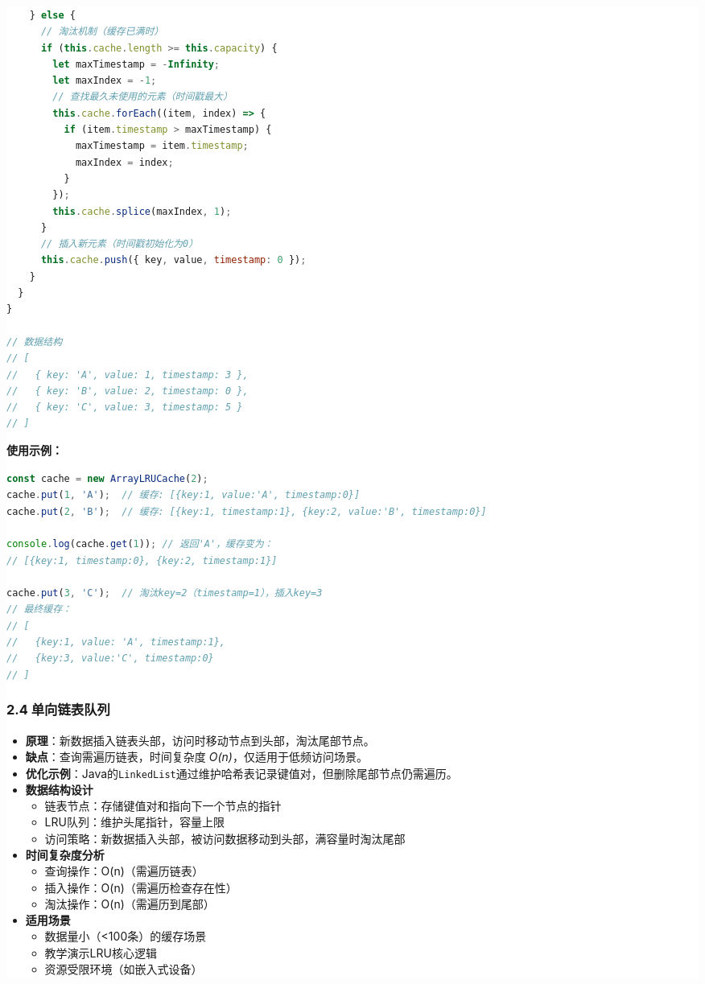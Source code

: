 ```javascript
    } else {
      // 淘汰机制（缓存已满时）
      if (this.cache.length >= this.capacity) {
        let maxTimestamp = -Infinity;
        let maxIndex = -1;
        // 查找最久未使用的元素（时间戳最大）
        this.cache.forEach((item, index) => {
          if (item.timestamp > maxTimestamp) {
            maxTimestamp = item.timestamp;
            maxIndex = index;
          }
        });
        this.cache.splice(maxIndex, 1);
      }
      // 插入新元素（时间戳初始化为0）
      this.cache.push({ key, value, timestamp: 0 });
    }
  }
}

// 数据结构
// [
//   { key: 'A', value: 1, timestamp: 3 },
//   { key: 'B', value: 2, timestamp: 0 },
//   { key: 'C', value: 3, timestamp: 5 }
// ]
```

**使用示例：**  
```javascript
const cache = new ArrayLRUCache(2);
cache.put(1, 'A');  // 缓存: [{key:1, value:'A', timestamp:0}]
cache.put(2, 'B');  // 缓存: [{key:1, timestamp:1}, {key:2, value:'B', timestamp:0}]

console.log(cache.get(1)); // 返回'A'，缓存变为：
// [{key:1, timestamp:0}, {key:2, timestamp:1}]

cache.put(3, 'C');  // 淘汰key=2（timestamp=1），插入key=3
// 最终缓存：
// [
//   {key:1, value: 'A', timestamp:1},
//   {key:3, value:'C', timestamp:0}
// ]
```


### 2.4 单向链表队列  

- **原理**：新数据插入链表头部，访问时移动节点到头部，淘汰尾部节点。
- **缺点**：查询需遍历链表，时间复杂度 *O(n)*，仅适用于低频访问场景。  
- **优化示例**：Java的`LinkedList`通过维护哈希表记录键值对，但删除尾部节点仍需遍历。
- **数据结构设计**
  - 链表节点：存储键值对和指向下一个节点的指针
  - LRU队列：维护头尾指针，容量上限
  - 访问策略：新数据插入头部，被访问数据移动到头部，满容量时淘汰尾部
- **时间复杂度分析**
  - 查询操作：O(n)（需遍历链表）
  - 插入操作：O(n)（需遍历检查存在性）
  - 淘汰操作：O(n)（需遍历到尾部）
- **适用场景**
  - 数据量小（<100条）的缓存场景
  - 教学演示LRU核心逻辑
  - 资源受限环境（如嵌入式设备）
  